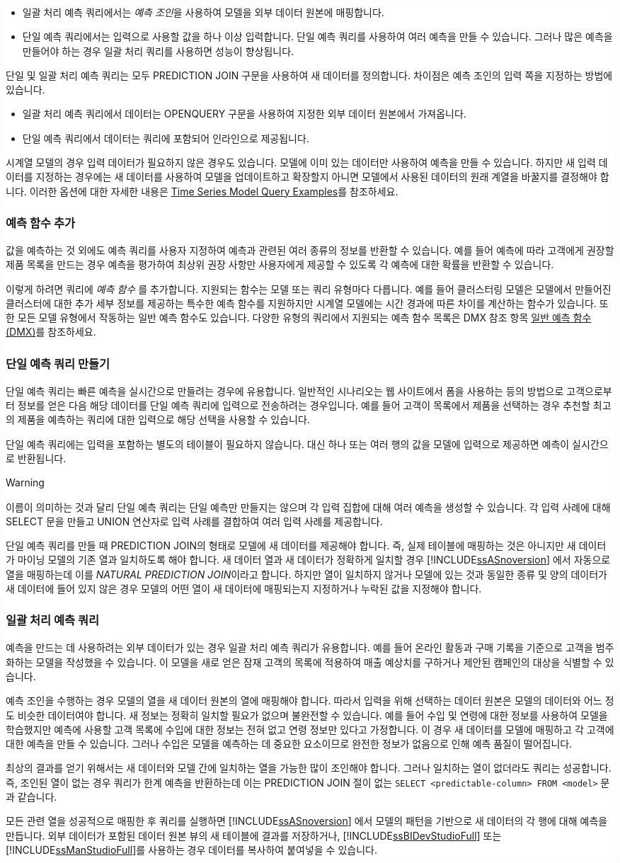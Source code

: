 -   일괄 처리 예측 쿼리에서는 *예측 조인*을 사용하여 모델을 외부 데이터 원본에 매핑합니다.  
  
-   단일 예측 쿼리에서는 입력으로 사용할 값을 하나 이상 입력합니다. 단일 예측 쿼리를 사용하여 여러 예측을 만들 수 있습니다. 그러나 많은 예측을 만들어야 하는 경우 일괄 처리 쿼리를 사용하면 성능이 향상됩니다.  
  
 단일 및 일괄 처리 예측 쿼리는 모두 PREDICTION JOIN 구문을 사용하여 새 데이터를 정의합니다. 차이점은 예측 조인의 입력 쪽을 지정하는 방법에 있습니다.  
  
-   일괄 처리 예측 쿼리에서 데이터는 OPENQUERY 구문을 사용하여 지정한 외부 데이터 원본에서 가져옵니다.  
  
-   단일 예측 쿼리에서 데이터는 쿼리에 포함되어 인라인으로 제공됩니다.  
  
 시계열 모델의 경우 입력 데이터가 필요하지 않은 경우도 있습니다. 모델에 이미 있는 데이터만 사용하여 예측을 만들 수 있습니다. 하지만 새 입력 데이터를 지정하는 경우에는 새 데이터를 사용하여 모델을 업데이트하고 확장할지 아니면 모델에서 사용된 데이터의 원래 계열을 바꿀지를 결정해야 합니다.  이러한 옵션에 대한 자세한 내용은 [Time Series Model Query Examples](time-series-model-query-examples.md)를 참조하세요.  
  
###  <a name="bkmk_PredFunc"></a> 예측 함수 추가  
 값을 예측하는 것 외에도 예측 쿼리를 사용자 지정하여 예측과 관련된 여러 종류의 정보를 반환할 수 있습니다. 예를 들어 예측에 따라 고객에게 권장할 제품 목록을 만드는 경우 예측을 평가하여 최상위 권장 사항만 사용자에게 제공할 수 있도록 각 예측에 대한 확률을 반환할 수 있습니다.  
  
 이렇게 하려면 쿼리에 *예측 함수* 를 추가합니다. 지원되는 함수는 모델 또는 쿼리 유형마다 다릅니다. 예를 들어 클러스터링 모델은 모델에서 만들어진 클러스터에 대한 추가 세부 정보를 제공하는 특수한 예측 함수를 지원하지만 시계열 모델에는 시간 경과에 따른 차이를 계산하는 함수가 있습니다. 또한 모든 모델 유형에서 작동하는 일반 예측 함수도 있습니다. 다양한 유형의 쿼리에서 지원되는 예측 함수 목록은 DMX 참조 항목 [일반 예측 함수&#40;DMX&#41;](/sql/dmx/general-prediction-functions-dmx)를 참조하세요.  
  
###  <a name="bkmk_SingletonQuery"></a> 단일 예측 쿼리 만들기  
 단일 예측 쿼리는 빠른 예측을 실시간으로 만들려는 경우에 유용합니다. 일반적인 시나리오는 웹 사이트에서 폼을 사용하는 등의 방법으로 고객으로부터 정보를 얻은 다음 해당 데이터를 단일 예측 쿼리에 입력으로 전송하려는 경우입니다. 예를 들어 고객이 목록에서 제품을 선택하는 경우 추천할 최고의 제품을 예측하는 쿼리에 대한 입력으로 해당 선택을 사용할 수 있습니다.  
  
 단일 예측 쿼리에는 입력을 포함하는 별도의 테이블이 필요하지 않습니다. 대신 하나 또는 여러 행의 값을 모델에 입력으로 제공하면 예측이 실시간으로 반환됩니다.  
  
> [!WARNING]  
>  이름이 의미하는 것과 달리 단일 예측 쿼리는 단일 예측만 만들지는 않으며 각 입력 집합에 대해 여러 예측을 생성할 수 있습니다. 각 입력 사례에 대해 SELECT 문을 만들고 UNION 연산자로 입력 사례를 결합하여 여러 입력 사례를 제공합니다.  
  
 단일 예측 쿼리를 만들 때 PREDICTION JOIN의 형태로 모델에 새 데이터를 제공해야 합니다. 즉, 실제 테이블에 매핑하는 것은 아니지만 새 데이터가 마이닝 모델의 기존 열과 일치하도록 해야 합니다. 새 데이터 열과 새 데이터가 정확하게 일치할 경우 [!INCLUDE[ssASnoversion](../../includes/ssasnoversion-md.md)] 에서 자동으로 열을 매핑하는데 이를 *NATURAL PREDICTION JOIN*이라고 합니다. 하지만 열이 일치하지 않거나 모델에 있는 것과 동일한 종류 및 양의 데이터가 새 데이터에 들어 있지 않은 경우 모델의 어떤 열이 새 데이터에 매핑되는지 지정하거나 누락된 값을 지정해야 합니다.  
  
###  <a name="bkmk_BatchQuery"></a> 일괄 처리 예측 쿼리  
 예측을 만드는 데 사용하려는 외부 데이터가 있는 경우 일괄 처리 예측 쿼리가 유용합니다. 예를 들어 온라인 활동과 구매 기록을 기준으로 고객을 범주화하는 모델을 작성했을 수 있습니다. 이 모델을 새로 얻은 잠재 고객의 목록에 적용하여 매출 예상치를 구하거나 제안된 캠페인의 대상을 식별할 수 있습니다.  
  
 예측 조인을 수행하는 경우 모델의 열을 새 데이터 원본의 열에 매핑해야 합니다. 따라서 입력을 위해 선택하는 데이터 원본은 모델의 데이터와 어느 정도 비슷한 데이터여야 합니다. 새 정보는 정확히 일치할 필요가 없으며 불완전할 수 있습니다. 예를 들어 수입 및 연령에 대한 정보를 사용하여 모델을 학습했지만 예측에 사용할 고객 목록에 수입에 대한 정보는 전혀 없고 연령 정보만 있다고 가정합니다. 이 경우 새 데이터를 모델에 매핑하고 각 고객에 대한 예측을 만들 수 있습니다. 그러나 수입은 모델을 예측하는 데 중요한 요소이므로 완전한 정보가 없음으로 인해 예측 품질이 떨어집니다.  
  
 최상의 결과를 얻기 위해서는 새 데이터와 모델 간에 일치하는 열을 가능한 많이 조인해야 합니다. 그러나 일치하는 열이 없더라도 쿼리는 성공합니다. 즉, 조인된 열이 없는 경우 쿼리가 한계 예측을 반환하는데 이는 PREDICTION JOIN 절이 없는 `SELECT <predictable-column> FROM <model>` 문과 같습니다.  
  
 모든 관련 열을 성공적으로 매핑한 후 쿼리를 실행하면 [!INCLUDE[ssASnoversion](../../includes/ssasnoversion-md.md)] 에서 모델의 패턴을 기반으로 새 데이터의 각 행에 대해 예측을 만듭니다. 외부 데이터가 포함된 데이터 원본 뷰의 새 테이블에 결과를 저장하거나, [!INCLUDE[ssBIDevStudioFull](../../includes/ssbidevstudiofull-md.md)] 또는 [!INCLUDE[ssManStudioFull](../../includes/ssmanstudiofull-md.md)]를 사용하는 경우 데이터를 복사하여 붙여넣을 수 있습니다.  
  